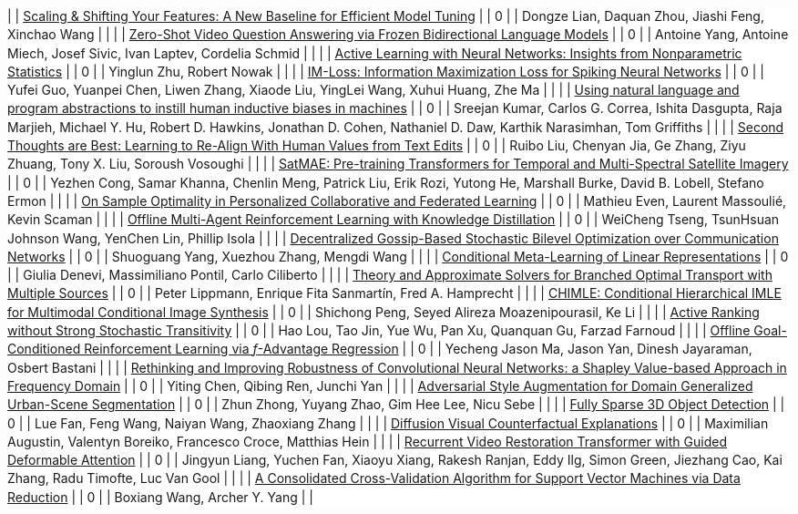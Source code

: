 |  |  [Scaling & Shifting Your Features: A New Baseline for Efficient Model Tuning](http://papers.nips.cc/paper_files/paper/2022/hash/00bb4e415ef117f2dee2fc3b778d806d-Abstract-Conference.html) |  | 0 |  | Dongze Lian, Daquan Zhou, Jiashi Feng, Xinchao Wang |  |
|  |  [Zero-Shot Video Question Answering via Frozen Bidirectional Language Models](http://papers.nips.cc/paper_files/paper/2022/hash/00d1f03b87a401b1c7957e0cc785d0bc-Abstract-Conference.html) |  | 0 |  | Antoine Yang, Antoine Miech, Josef Sivic, Ivan Laptev, Cordelia Schmid |  |
|  |  [Active Learning with Neural Networks: Insights from Nonparametric Statistics](http://papers.nips.cc/paper_files/paper/2022/hash/01025a4e79355bb37a10ba39605944b5-Abstract-Conference.html) |  | 0 |  | Yinglun Zhu, Robert Nowak |  |
|  |  [IM-Loss: Information Maximization Loss for Spiking Neural Networks](http://papers.nips.cc/paper_files/paper/2022/hash/010c5ba0cafc743fece8be02e7adb8dd-Abstract-Conference.html) |  | 0 |  | Yufei Guo, Yuanpei Chen, Liwen Zhang, Xiaode Liu, YingLei Wang, Xuhui Huang, Zhe Ma |  |
|  |  [Using natural language and program abstractions to instill human inductive biases in machines](http://papers.nips.cc/paper_files/paper/2022/hash/0113ef4642264adc2e6924a3cbbdf532-Abstract-Conference.html) |  | 0 |  | Sreejan Kumar, Carlos G. Correa, Ishita Dasgupta, Raja Marjieh, Michael Y. Hu, Robert D. Hawkins, Jonathan D. Cohen, Nathaniel D. Daw, Karthik Narasimhan, Tom Griffiths |  |
|  |  [Second Thoughts are Best: Learning to Re-Align With Human Values from Text Edits](http://papers.nips.cc/paper_files/paper/2022/hash/01c4593d60a020fed5607944330106b1-Abstract-Conference.html) |  | 0 |  | Ruibo Liu, Chenyan Jia, Ge Zhang, Ziyu Zhuang, Tony X. Liu, Soroush Vosoughi |  |
|  |  [SatMAE: Pre-training Transformers for Temporal and Multi-Spectral Satellite Imagery](http://papers.nips.cc/paper_files/paper/2022/hash/01c561df365429f33fcd7a7faa44c985-Abstract-Conference.html) |  | 0 |  | Yezhen Cong, Samar Khanna, Chenlin Meng, Patrick Liu, Erik Rozi, Yutong He, Marshall Burke, David B. Lobell, Stefano Ermon |  |
|  |  [On Sample Optimality in Personalized Collaborative and Federated Learning](http://papers.nips.cc/paper_files/paper/2022/hash/01cea7793f3c68af2e4989fc66bf8fb0-Abstract-Conference.html) |  | 0 |  | Mathieu Even, Laurent Massoulié, Kevin Scaman |  |
|  |  [Offline Multi-Agent Reinforcement Learning with Knowledge Distillation](http://papers.nips.cc/paper_files/paper/2022/hash/01d78b294d80491fecddea897cf03642-Abstract-Conference.html) |  | 0 |  | WeiCheng Tseng, TsunHsuan Johnson Wang, YenChen Lin, Phillip Isola |  |
|  |  [Decentralized Gossip-Based Stochastic Bilevel Optimization over Communication Networks](http://papers.nips.cc/paper_files/paper/2022/hash/01db36a646c07c64dd39a92b4eceb417-Abstract-Conference.html) |  | 0 |  | Shuoguang Yang, Xuezhou Zhang, Mengdi Wang |  |
|  |  [Conditional Meta-Learning of Linear Representations](http://papers.nips.cc/paper_files/paper/2022/hash/01ecd39ca49ddecc5729ca996304781b-Abstract-Conference.html) |  | 0 |  | Giulia Denevi, Massimiliano Pontil, Carlo Ciliberto |  |
|  |  [Theory and Approximate Solvers for Branched Optimal Transport with Multiple Sources](http://papers.nips.cc/paper_files/paper/2022/hash/0206c1c20a18915da23df5e61966fc6a-Abstract-Conference.html) |  | 0 |  | Peter Lippmann, Enrique Fita Sanmartín, Fred A. Hamprecht |  |
|  |  [CHIMLE: Conditional Hierarchical IMLE for Multimodal Conditional Image Synthesis](http://papers.nips.cc/paper_files/paper/2022/hash/0207c9ea9faf66c6e892c3fa3c167b75-Abstract-Conference.html) |  | 0 |  | Shichong Peng, Seyed Alireza Moazenipourasil, Ke Li |  |
|  |  [Active Ranking without Strong Stochastic Transitivity](http://papers.nips.cc/paper_files/paper/2022/hash/020e313d40a7c060ed07a10cef287750-Abstract-Conference.html) |  | 0 |  | Hao Lou, Tao Jin, Yue Wu, Pan Xu, Quanquan Gu, Farzad Farnoud |  |
|  |  [Offline Goal-Conditioned Reinforcement Learning via $f$-Advantage Regression](http://papers.nips.cc/paper_files/paper/2022/hash/022a39052abf9ca467e268923057dfc0-Abstract-Conference.html) |  | 0 |  | Yecheng Jason Ma, Jason Yan, Dinesh Jayaraman, Osbert Bastani |  |
|  |  [Rethinking and Improving Robustness of Convolutional Neural Networks: a Shapley Value-based Approach in Frequency Domain](http://papers.nips.cc/paper_files/paper/2022/hash/022abe84083d235f7572ca5cba24c51c-Abstract-Conference.html) |  | 0 |  | Yiting Chen, Qibing Ren, Junchi Yan |  |
|  |  [Adversarial Style Augmentation for Domain Generalized Urban-Scene Segmentation](http://papers.nips.cc/paper_files/paper/2022/hash/023d94f44110b9a3c62329beec739772-Abstract-Conference.html) |  | 0 |  | Zhun Zhong, Yuyang Zhao, Gim Hee Lee, Nicu Sebe |  |
|  |  [Fully Sparse 3D Object Detection](http://papers.nips.cc/paper_files/paper/2022/hash/0247fa3c511bbc415c8b768ee7b32f9e-Abstract-Conference.html) |  | 0 |  | Lue Fan, Feng Wang, Naiyan Wang, Zhaoxiang Zhang |  |
|  |  [Diffusion Visual Counterfactual Explanations](http://papers.nips.cc/paper_files/paper/2022/hash/025f7165a452e7d0b57f1397fed3b0fd-Abstract-Conference.html) |  | 0 |  | Maximilian Augustin, Valentyn Boreiko, Francesco Croce, Matthias Hein |  |
|  |  [Recurrent Video Restoration Transformer with Guided Deformable Attention](http://papers.nips.cc/paper_files/paper/2022/hash/02687e7b22abc64e651be8da74ec610e-Abstract-Conference.html) |  | 0 |  | Jingyun Liang, Yuchen Fan, Xiaoyu Xiang, Rakesh Ranjan, Eddy Ilg, Simon Green, Jiezhang Cao, Kai Zhang, Radu Timofte, Luc Van Gool |  |
|  |  [A Consolidated Cross-Validation Algorithm for Support Vector Machines via Data Reduction](http://papers.nips.cc/paper_files/paper/2022/hash/026aff87942ce636ada884d934cde0ae-Abstract-Conference.html) |  | 0 |  | Boxiang Wang, Archer Y. Yang |  |